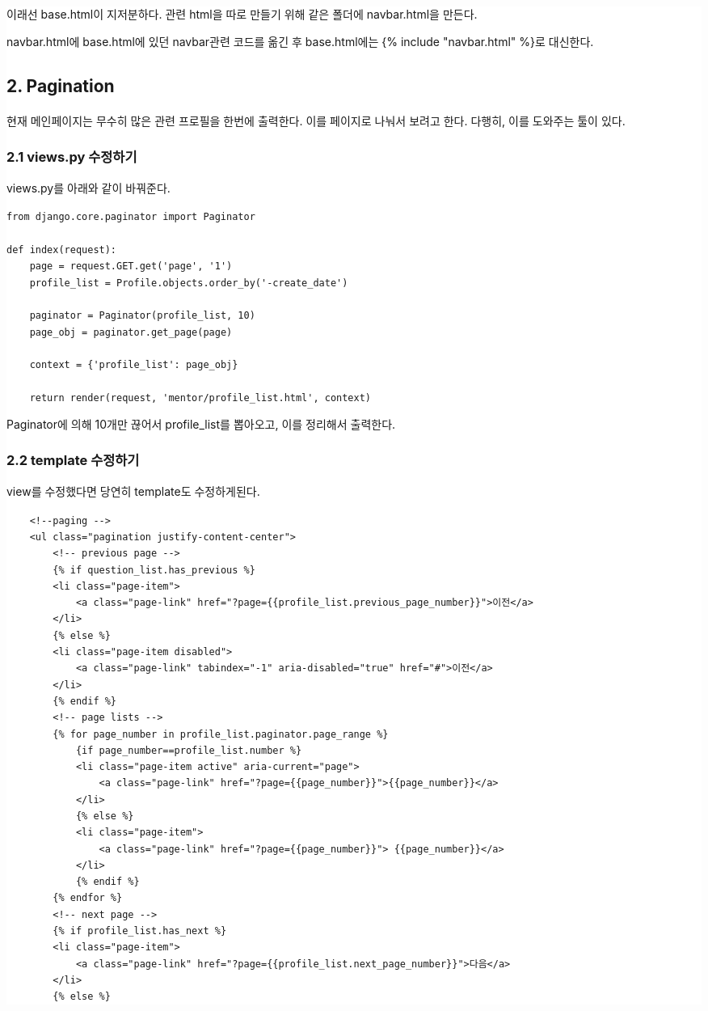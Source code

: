 이래선 base.html이 지저분하다. 관련 html을 따로 만들기 위해 같은 폴더에 navbar.html을 만든다.

navbar.html에 base.html에 있던 navbar관련 코드를 옮긴 후 base.html에는
{% include "navbar.html" %}로 대신한다.

## 2. Pagination

현재 메인페이지는 무수히 많은 관련 프로필을 한번에 출력한다. 이를 페이지로 나눠서 보려고 한다.
다행히, 이를 도와주는 툴이 있다.

### 2.1 views.py 수정하기

views.py를 아래와 같이 바꿔준다. 

```
from django.core.paginator import Paginator 

def index(request):
    page = request.GET.get('page', '1')
    profile_list = Profile.objects.order_by('-create_date')
    
    paginator = Paginator(profile_list, 10)
    page_obj = paginator.get_page(page)
    
    context = {'profile_list': page_obj}
    
    return render(request, 'mentor/profile_list.html', context)
```
Paginator에 의해 10개만 끊어서 profile_list를 뽑아오고, 이를 정리해서 출력한다.


### 2.2 template 수정하기

view를 수정했다면 당연히 template도 수정하게된다.

```
    <!--paging -->
    <ul class="pagination justify-content-center">
        <!-- previous page -->
        {% if question_list.has_previous %}
        <li class="page-item">
            <a class="page-link" href="?page={{profile_list.previous_page_number}}">이전</a>
        </li>
        {% else %}
        <li class="page-item disabled">
            <a class="page-link" tabindex="-1" aria-disabled="true" href="#">이전</a>
        </li>
        {% endif %}
        <!-- page lists -->
        {% for page_number in profile_list.paginator.page_range %}
            {if page_number==profile_list.number %}
            <li class="page-item active" aria-current="page">
                <a class="page-link" href="?page={{page_number}}">{{page_number}}</a>
            </li>
            {% else %}
            <li class="page-item">
                <a class="page-link" href="?page={{page_number}}"> {{page_number}}</a>
            </li>
            {% endif %}
        {% endfor %}
        <!-- next page -->
        {% if profile_list.has_next %}
        <li class="page-item">
            <a class="page-link" href="?page={{profile_list.next_page_number}}">다음</a>
        </li>
        {% else %}
```
